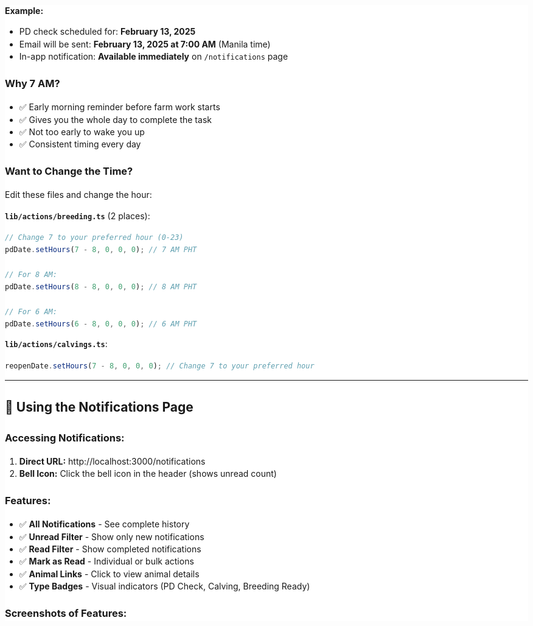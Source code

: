 **Example:**

- PD check scheduled for: **February 13, 2025**
- Email will be sent: **February 13, 2025 at 7:00 AM** (Manila time)
- In-app notification: **Available immediately** on `/notifications` page

### Why 7 AM?

- ✅ Early morning reminder before farm work starts
- ✅ Gives you the whole day to complete the task
- ✅ Not too early to wake you up
- ✅ Consistent timing every day

### Want to Change the Time?

Edit these files and change the hour:

**`lib/actions/breeding.ts`** (2 places):

```typescript
// Change 7 to your preferred hour (0-23)
pdDate.setHours(7 - 8, 0, 0, 0); // 7 AM PHT

// For 8 AM:
pdDate.setHours(8 - 8, 0, 0, 0); // 8 AM PHT

// For 6 AM:
pdDate.setHours(6 - 8, 0, 0, 0); // 6 AM PHT
```

**`lib/actions/calvings.ts`**:

```typescript
reopenDate.setHours(7 - 8, 0, 0, 0); // Change 7 to your preferred hour
```

---

## 📱 Using the Notifications Page

### Accessing Notifications:

1. **Direct URL:** http://localhost:3000/notifications
2. **Bell Icon:** Click the bell icon in the header (shows unread count)

### Features:

- ✅ **All Notifications** - See complete history
- ✅ **Unread Filter** - Show only new notifications
- ✅ **Read Filter** - Show completed notifications
- ✅ **Mark as Read** - Individual or bulk actions
- ✅ **Animal Links** - Click to view animal details
- ✅ **Type Badges** - Visual indicators (PD Check, Calving, Breeding Ready)

### Screenshots of Features:
